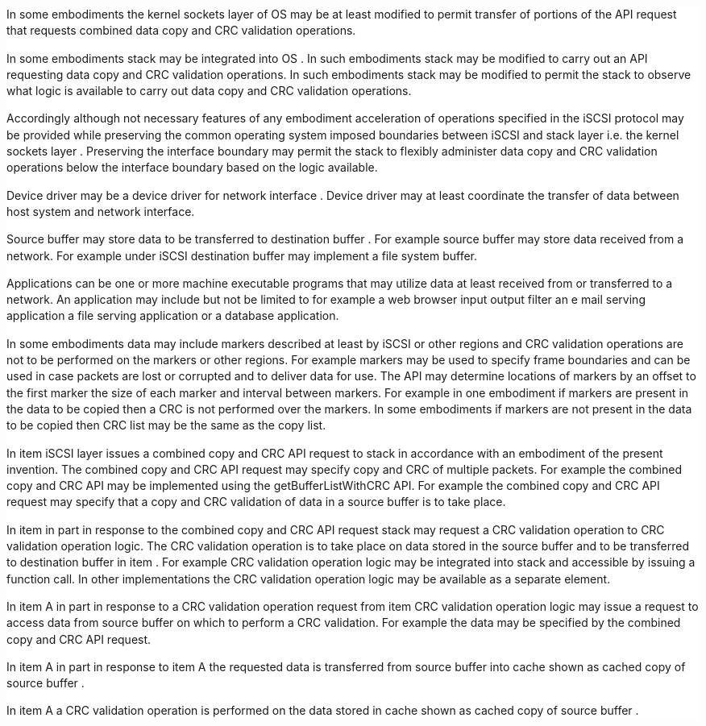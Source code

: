In some embodiments the kernel sockets layer of OS may be at least modified to permit transfer of portions of the API request that requests combined data copy and CRC validation operations.

In some embodiments stack may be integrated into OS . In such embodiments stack may be modified to carry out an API requesting data copy and CRC validation operations. In such embodiments stack may be modified to permit the stack to observe what logic is available to carry out data copy and CRC validation operations.

Accordingly although not necessary features of any embodiment acceleration of operations specified in the iSCSI protocol may be provided while preserving the common operating system imposed boundaries between iSCSI and stack layer i.e. the kernel sockets layer . Preserving the interface boundary may permit the stack to flexibly administer data copy and CRC validation operations below the interface boundary based on the logic available.

Device driver may be a device driver for network interface . Device driver may at least coordinate the transfer of data between host system and network interface.

Source buffer may store data to be transferred to destination buffer . For example source buffer may store data received from a network. For example under iSCSI destination buffer may implement a file system buffer.

Applications can be one or more machine executable programs that may utilize data at least received from or transferred to a network. An application may include but not be limited to for example a web browser input output filter an e mail serving application a file serving application or a database application.

In some embodiments data may include markers described at least by iSCSI or other regions and CRC validation operations are not to be performed on the markers or other regions. For example markers may be used to specify frame boundaries and can be used in case packets are lost or corrupted and to deliver data for use. The API may determine locations of markers by an offset to the first marker the size of each marker and interval between markers. For example in one embodiment if markers are present in the data to be copied then a CRC is not performed over the markers. In some embodiments if markers are not present in the data to be copied then CRC list may be the same as the copy list.

In item iSCSI layer issues a combined copy and CRC API request to stack in accordance with an embodiment of the present invention. The combined copy and CRC API request may specify copy and CRC of multiple packets. For example the combined copy and CRC API may be implemented using the getBufferListWithCRC API. For example the combined copy and CRC API request may specify that a copy and CRC validation of data in a source buffer is to take place.

In item in part in response to the combined copy and CRC API request stack may request a CRC validation operation to CRC validation operation logic. The CRC validation operation is to take place on data stored in the source buffer and to be transferred to destination buffer in item . For example CRC validation operation logic may be integrated into stack and accessible by issuing a function call. In other implementations the CRC validation operation logic may be available as a separate element.

In item A in part in response to a CRC validation operation request from item CRC validation operation logic may issue a request to access data from source buffer on which to perform a CRC validation. For example the data may be specified by the combined copy and CRC API request.

In item A in part in response to item A the requested data is transferred from source buffer into cache shown as cached copy of source buffer .

In item A a CRC validation operation is performed on the data stored in cache shown as cached copy of source buffer .
